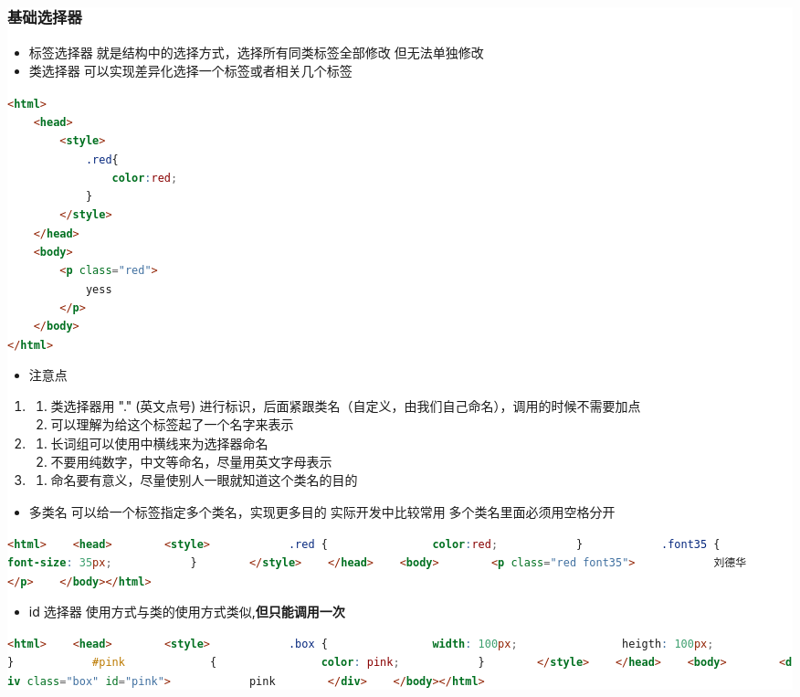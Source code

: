 

### 基础选择器



-  标签选择器
  就是结构中的选择方式，选择所有同类标签全部修改
  但无法单独修改 
-  类选择器
  可以实现差异化选择一个标签或者相关几个标签  

```html
<html>
    <head>
        <style>
            .red{
                color:red;
            }
        </style>
    </head>
    <body>
        <p class="red">
            yess
        </p>
    </body>
</html>
```

-  注意点 

1. 1. 类选择器用 "." (英文点号) 进行标识，后面紧跟类名（自定义，由我们自己命名），调用的时候不需要加点
   2. 可以理解为给这个标签起了一个名字来表示

1. 1. 长词组可以使用中横线来为选择器命名
   2. 不要用纯数字，中文等命名，尽量用英文字母表示

1. 1. 命名要有意义，尽量使别人一眼就知道这个类名的目的

-  多类名
  可以给一个标签指定多个类名，实现更多目的
  实际开发中比较常用
  多个类名里面必须用空格分开  

```html
<html>    <head>        <style>            .red {                color:red;            }            .font35 {                font-size: 35px;            }        </style>    </head>    <body>        <p class="red font35">            刘德华        </p>    </body></html>
```

-  id 选择器
  使用方式与类的使用方式类似,**但只能调用一次**  

```html
<html>    <head>        <style>            .box {                width: 100px;                heigth: 100px;            }            #pink             {                color: pink;            }        </style>    </head>    <body>        <div class="box" id="pink">            pink        </div>    </body></html>
```
